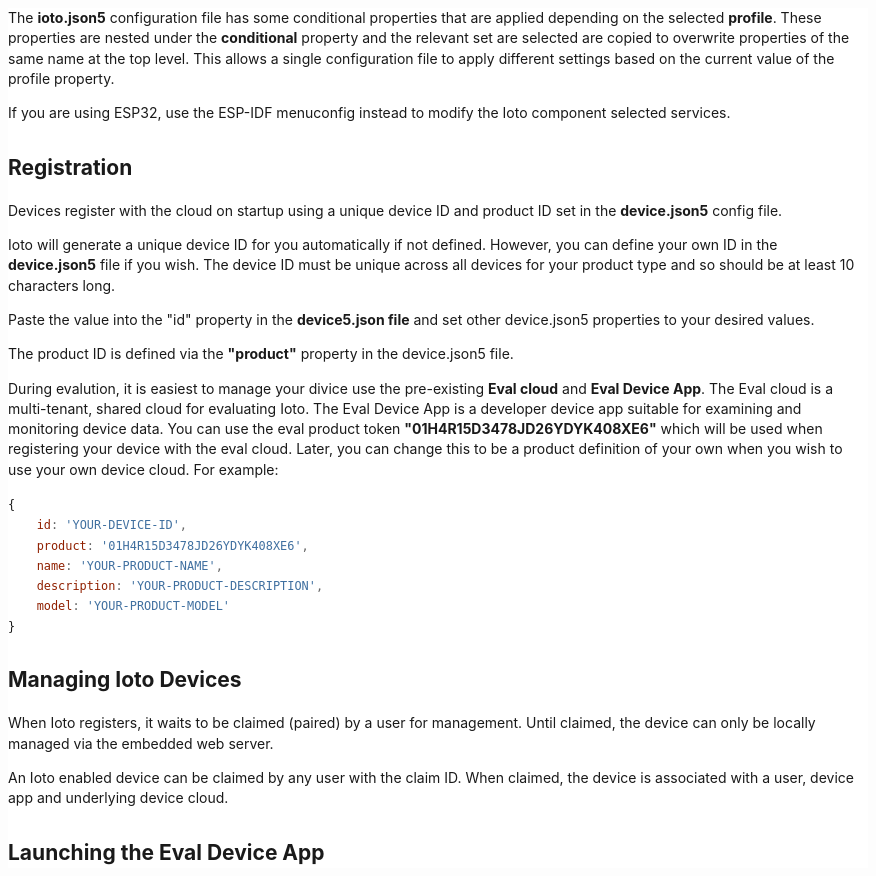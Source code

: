 The **ioto.json5** configuration file has some conditional properties that are
applied depending on the selected **profile**. These properties are nested
under the **conditional** property and the relevant set are selected are copied
to overwrite properties of the same name at the top level. This allows a single
configuration file to apply different settings based on the current value of
the profile property.

If you are using ESP32, use the ESP-IDF menuconfig instead to modify the Ioto
component selected services.

## Registration

Devices register with the cloud on startup using a unique device ID and product
ID set in the **device.json5** config file. 

Ioto will generate a unique device ID for you automatically if not defined.
However, you can define your own ID in the **device.json5** file if you wish.
The device ID must be unique across all devices for your product type and so
should be at least 10 characters long.

Paste the value into the "id" property in the **device5.json file** and set
other device.json5 properties to your desired values.

The product ID is defined via the **"product"** property in the device.json5
file. 

During evalution, it is easiest to manage your divice use the pre-existing
**Eval cloud** and **Eval Device App**. The Eval cloud is a multi-tenant,
shared cloud for evaluating Ioto. The Eval Device App is a developer device app
suitable for examining and monitoring device data. You can use the eval product
token **"01H4R15D3478JD26YDYK408XE6"** which will be used when registering your
device with the eval cloud. Later, you can change this to be a product
definition of your own when you wish to use your own device cloud. For example:

```javascript
{
    id: 'YOUR-DEVICE-ID',
    product: '01H4R15D3478JD26YDYK408XE6',
    name: 'YOUR-PRODUCT-NAME',
    description: 'YOUR-PRODUCT-DESCRIPTION',
    model: 'YOUR-PRODUCT-MODEL'
}
```

## Managing Ioto Devices

When Ioto registers, it waits to be claimed (paired) by a user for management.
Until claimed, the device can only be locally managed via the embedded web
server.

An Ioto enabled device can be claimed by any user with the claim ID. When
claimed, the device is associated with a user, device app and underlying device
cloud. 

## Launching the Eval Device App
